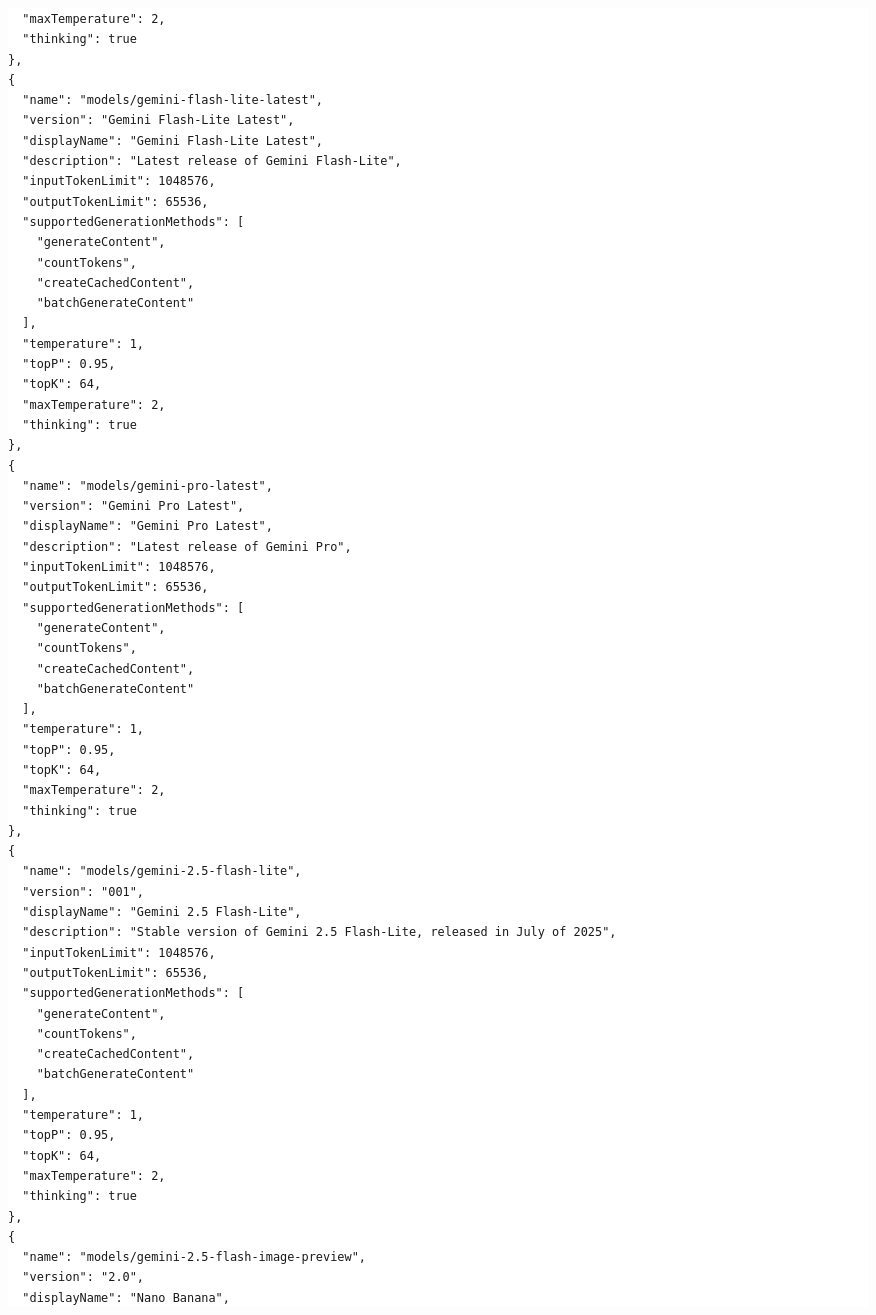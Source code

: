       "maxTemperature": 2,
      "thinking": true
    },
    {
      "name": "models/gemini-flash-lite-latest",
      "version": "Gemini Flash-Lite Latest",
      "displayName": "Gemini Flash-Lite Latest",
      "description": "Latest release of Gemini Flash-Lite",
      "inputTokenLimit": 1048576,
      "outputTokenLimit": 65536,
      "supportedGenerationMethods": [
        "generateContent",
        "countTokens",
        "createCachedContent",
        "batchGenerateContent"
      ],
      "temperature": 1,
      "topP": 0.95,
      "topK": 64,
      "maxTemperature": 2,
      "thinking": true
    },
    {
      "name": "models/gemini-pro-latest",
      "version": "Gemini Pro Latest",
      "displayName": "Gemini Pro Latest",
      "description": "Latest release of Gemini Pro",
      "inputTokenLimit": 1048576,
      "outputTokenLimit": 65536,
      "supportedGenerationMethods": [
        "generateContent",
        "countTokens",
        "createCachedContent",
        "batchGenerateContent"
      ],
      "temperature": 1,
      "topP": 0.95,
      "topK": 64,
      "maxTemperature": 2,
      "thinking": true
    },
    {
      "name": "models/gemini-2.5-flash-lite",
      "version": "001",
      "displayName": "Gemini 2.5 Flash-Lite",
      "description": "Stable version of Gemini 2.5 Flash-Lite, released in July of 2025",
      "inputTokenLimit": 1048576,
      "outputTokenLimit": 65536,
      "supportedGenerationMethods": [
        "generateContent",
        "countTokens",
        "createCachedContent",
        "batchGenerateContent"
      ],
      "temperature": 1,
      "topP": 0.95,
      "topK": 64,
      "maxTemperature": 2,
      "thinking": true
    },
    {
      "name": "models/gemini-2.5-flash-image-preview",
      "version": "2.0",
      "displayName": "Nano Banana",